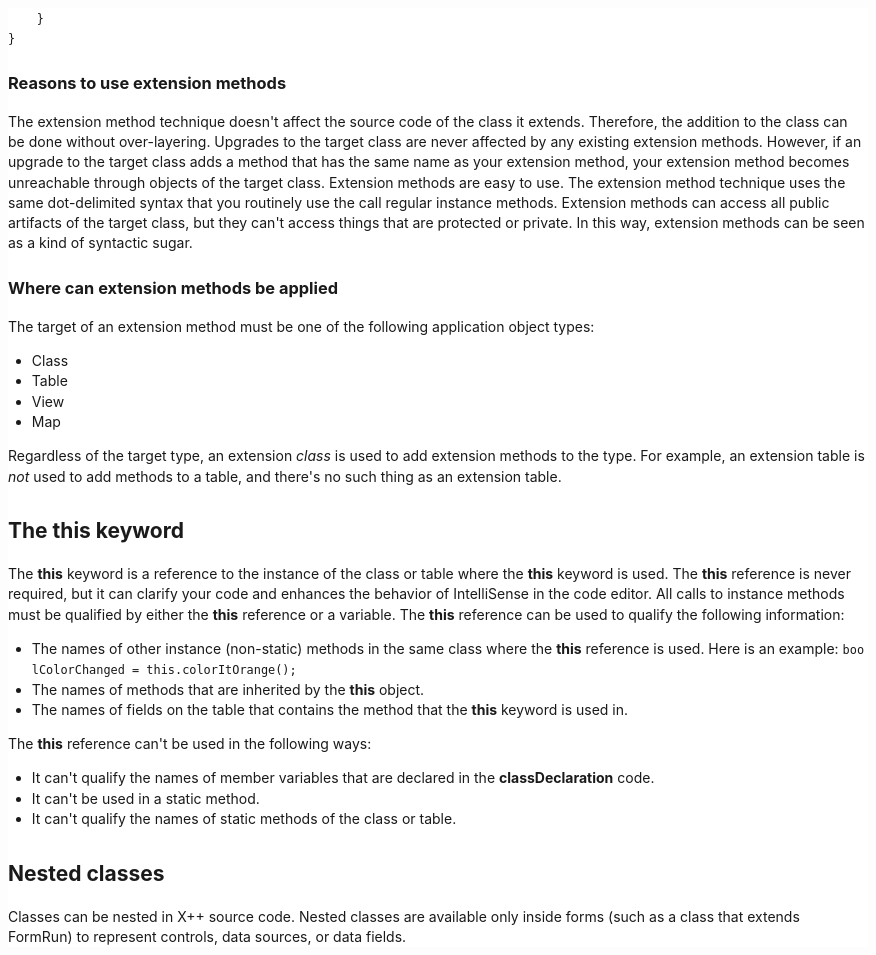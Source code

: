 ```xpp
    }
}
```

### Reasons to use extension methods

The extension method technique doesn't affect the source code of the class it extends. Therefore, the addition to the class can be done without over-layering. Upgrades to the target class are never affected by any existing extension methods. However, if an upgrade to the target class adds a method that has the same name as your extension method, your extension method becomes unreachable through objects of the target class. Extension methods are easy to use. The extension method technique uses the same dot-delimited syntax that you routinely use the call regular instance methods. Extension methods can access all public artifacts of the target class, but they can't access things that are protected or private. In this way, extension methods can be seen as a kind of syntactic sugar.

### Where can extension methods be applied

The target of an extension method must be one of the following application object types:

- Class
- Table
- View
- Map

Regardless of the target type, an extension *class* is used to add extension methods to the type. For example, an extension table is *not* used to add methods to a table, and there's no such thing as an extension table.

## The this keyword

The **this** keyword is a reference to the instance of the class or table where the **this** keyword is used. The **this** reference is never required, but it can clarify your code and enhances the behavior of IntelliSense in the code editor. All calls to instance methods must be qualified by either the **this** reference or a variable. The **this** reference can be used to qualify the following information:

+ The names of other instance (non-static) methods in the same class where the **this** reference is used. Here is an example: `boolColorChanged = this.colorItOrange();`
+ The names of methods that are inherited by the **this** object.
+ The names of fields on the table that contains the method that the **this** keyword is used in.

The **this** reference can't be used in the following ways:

+ It can't qualify the names of member variables that are declared in the **classDeclaration** code.
+ It can't be used in a static method.
+ It can't qualify the names of static methods of the class or table.

## Nested classes

Classes can be nested in X++ source code. Nested classes are available only inside forms (such as a class that extends FormRun) to represent controls, data sources, or data fields.
